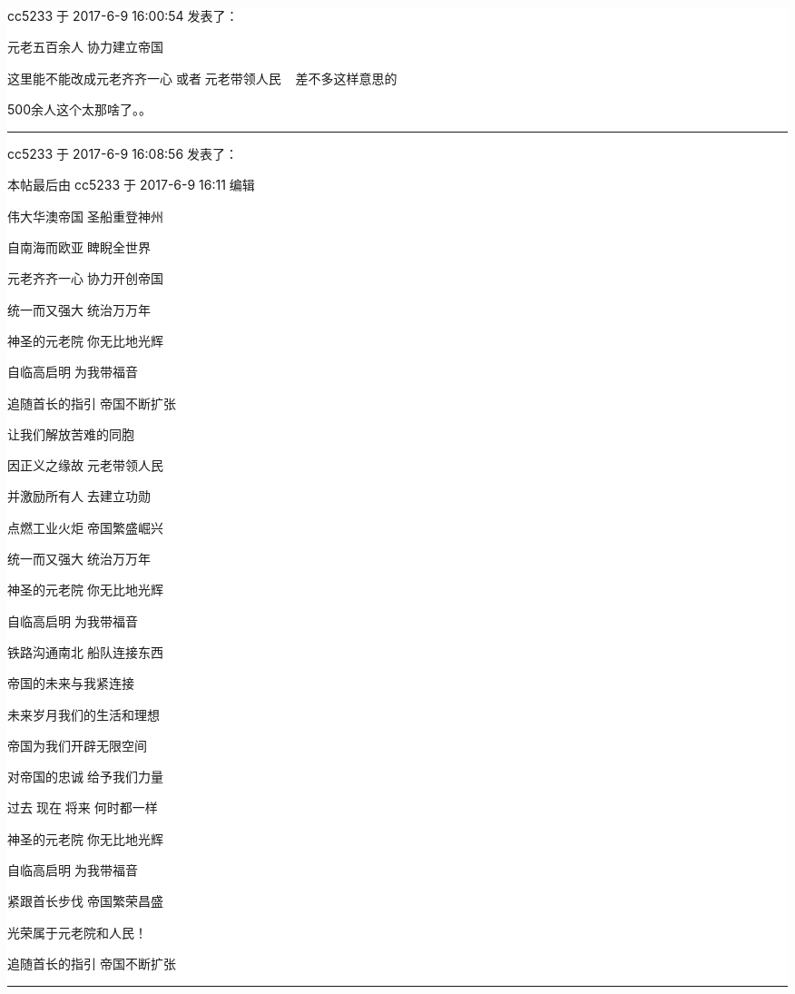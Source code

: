 cc5233 于 2017-6-9 16:00:54 发表了：

元老五百余人 协力建立帝国

这里能不能改成元老齐齐一心 或者 元老带领人民    差不多这样意思的

500余人这个太那啥了。。

---------

cc5233 于 2017-6-9 16:08:56 发表了：

本帖最后由 cc5233 于 2017-6-9 16:11 编辑 

伟大华澳帝国 圣船重登神州

自南海而欧亚 睥睨全世界

元老齐齐一心 协力开创帝国

统一而又强大 统治万万年

神圣的元老院 你无比地光辉

自临高启明 为我带福音

追随首长的指引 帝国不断扩张 

让我们解放苦难的同胞

因正义之缘故 元老带领人民

并激励所有人 去建立功勋

点燃工业火炬 帝国繁盛崛兴

统一而又强大 统治万万年

神圣的元老院 你无比地光辉

自临高启明 为我带福音

铁路沟通南北 船队连接东西

帝国的未来与我紧连接

未来岁月我们的生活和理想

帝国为我们开辟无限空间

对帝国的忠诚 给予我们力量

过去 现在 将来 何时都一样

神圣的元老院 你无比地光辉

自临高启明 为我带福音

紧跟首长步伐 帝国繁荣昌盛

光荣属于元老院和人民！

追随首长的指引 帝国不断扩张

---------
